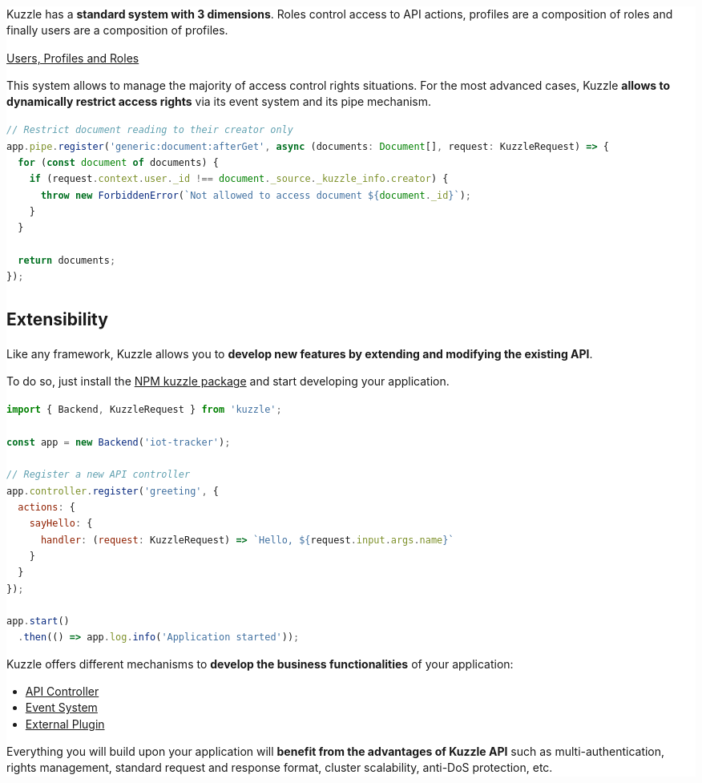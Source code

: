 Kuzzle has a **standard system with 3 dimensions**. Roles control access to API actions, profiles are a composition of roles and finally users are a composition of profiles.

[Users, Profiles and Roles](./profiles-roles.png)

This system allows to manage the majority of access control rights situations. For the most advanced cases, Kuzzle **allows to dynamically restrict access rights** via its event system and its pipe mechanism.

```ts
// Restrict document reading to their creator only
app.pipe.register('generic:document:afterGet', async (documents: Document[], request: KuzzleRequest) => {
  for (const document of documents) {
    if (request.context.user._id !== document._source._kuzzle_info.creator) {
      throw new ForbiddenError(`Not allowed to access document ${document._id}`);
    }
  }

  return documents;
});
```

## Extensibility

Like any framework, Kuzzle allows you to **develop new features by extending and modifying the existing API**.

To do so, just install the [NPM kuzzle package](https://www.npmjs.com/package/kuzzle) and start developing your application.

```js
import { Backend, KuzzleRequest } from 'kuzzle';

const app = new Backend('iot-tracker');

// Register a new API controller
app.controller.register('greeting', {
  actions: {
    sayHello: {
      handler: (request: KuzzleRequest) => `Hello, ${request.input.args.name}`
    }
  }
});

app.start()
  .then(() => app.log.info('Application started'));
```

Kuzzle offers different mechanisms to **develop the business functionalities** of your application:
 - [API Controller](/core/2/guides/develop-on-kuzzle/api-controllers)
 - [Event System](/core/2/guides/develop-on-kuzzle/event-system)
 - [External Plugin](/core/2/guides/develop-on-kuzzle/external-plugins)

Everything you will build upon your application will **benefit from the advantages of Kuzzle API** such as multi-authentication, rights management, standard request and response format, cluster scalability, anti-DoS protection, etc.
